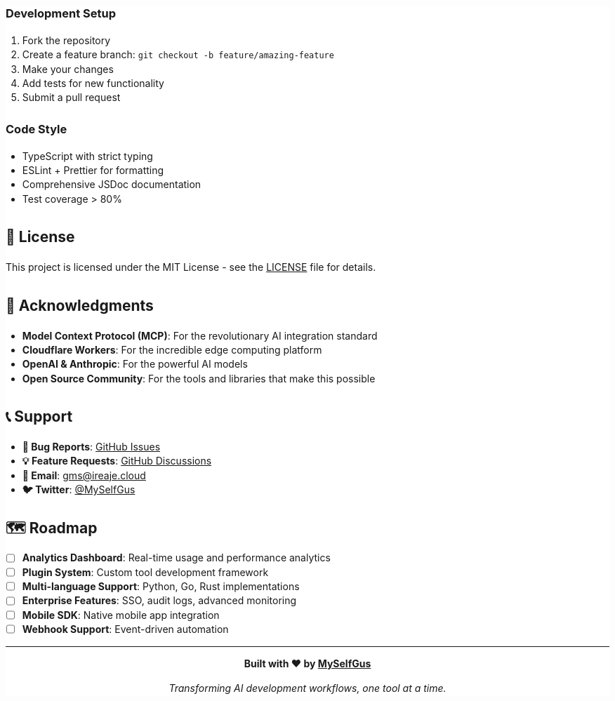 ### Development Setup

1. Fork the repository
2. Create a feature branch: `git checkout -b feature/amazing-feature`
3. Make your changes
4. Add tests for new functionality
5. Submit a pull request

### Code Style

- TypeScript with strict typing
- ESLint + Prettier for formatting
- Comprehensive JSDoc documentation
- Test coverage > 80%

## 📝 License

This project is licensed under the MIT License - see the [LICENSE](LICENSE) file for details.

## 🙏 Acknowledgments

- **Model Context Protocol (MCP)**: For the revolutionary AI integration standard
- **Cloudflare Workers**: For the incredible edge computing platform
- **OpenAI & Anthropic**: For the powerful AI models
- **Open Source Community**: For the tools and libraries that make this possible

## 📞 Support

- **🐛 Bug Reports**: [GitHub Issues](https://github.com/myselfgus/zeo-composable-mcp/issues)
- **💡 Feature Requests**: [GitHub Discussions](https://github.com/myselfgus/zeo-composable-mcp/discussions)
- **📧 Email**: gms@ireaje.cloud
- **🐦 Twitter**: [@MySelfGus](https://twitter.com/MySelfGus)

## 🗺️ Roadmap

- [ ] **Analytics Dashboard**: Real-time usage and performance analytics
- [ ] **Plugin System**: Custom tool development framework
- [ ] **Multi-language Support**: Python, Go, Rust implementations
- [ ] **Enterprise Features**: SSO, audit logs, advanced monitoring
- [ ] **Mobile SDK**: Native mobile app integration
- [ ] **Webhook Support**: Event-driven automation

---

<div align="center">

**Built with ❤️ by [MySelfGus](https://github.com/myselfgus)**

*Transforming AI development workflows, one tool at a time.*

</div>